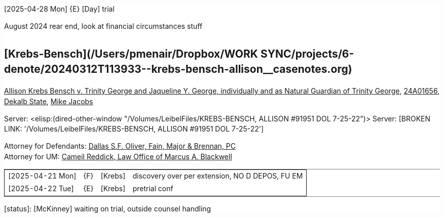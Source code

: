 <tr>
<td class="org-left"><span class="timestamp-wrapper"><span class="timestamp">[2025-04-28 Mon]</span></span></td>
<td class="org-left">{E}</td>
<td class="org-left">[Day]</td>
<td class="org-left">trial</td>
</tr>
</tbody>
</table>

August 2024 rear end, look at financial circumstances stuff


## [Krebs-Bensch](/Users/pmenair/Dropbox/WORK SYNC/projects/6-denote/20240312T113933--krebs-bensch-allison__casenotes.org)

[Allison Krebs Bensch v. Trinity George and Jaqueline Y. George, individually and as Natural Guardian of Trinity George](https://leibel.filevineapp.com/#/project/990415089/calendar/list/2025/2/6), [24A01656](https://researchga.tylerhost.net/CourtRecordsSearch/#!/case/6e0a1c175ea5564e93d53f2537c09357), [Dekalb State](https://dekalbstatecourt.net/), [Mike Jacobs](https://dekalbstatecourt.net/division-a/division-a-judges/judge-mike-jacobs-division-a-5/)

Server: <elisp:(dired-other-window "/Volumes/LeibelFiles/KREBS-BENSCH, ALLISON #91951 DOL 7-25-22")>
Server: [BROKEN LINK: '/Volumes/LeibelFiles/KREBS-BENSCH, ALLISON #91951 DOL 7-25-22']

Attorney for Defendants: [Dallas S.F. Oliver, Fain, Major & Brennan, PC](https://www.gabar.org/member-directory/?id=C814D15276133F86E0BD83BA7C578EC7)  
Attorney for UM: [Cameil Reddick, Law Office of Marcus A. Blackwell](https://www.gabar.org/member-directory/?id=50CCE3989851B341D19E51CCFBF3689A)

<table border="2" cellspacing="0" cellpadding="6" rules="groups" frame="hsides">


<colgroup>
<col  class="org-left" />

<col  class="org-left" />

<col  class="org-left" />

<col  class="org-left" />
</colgroup>
<tbody>
<tr>
<td class="org-left"><span class="timestamp-wrapper"><span class="timestamp">[2025-04-21 Mon]</span></span></td>
<td class="org-left">{F}</td>
<td class="org-left">[Krebs]</td>
<td class="org-left">discovery over per extension, NO D DEPOS, FU EM</td>
</tr>

<tr>
<td class="org-left"><span class="timestamp-wrapper"><span class="timestamp">[2025-04-22 Tue]</span></span></td>
<td class="org-left">{E}</td>
<td class="org-left">[Krebs]</td>
<td class="org-left">pretrial conf</td>
</tr>
</tbody>
</table>


[status]: [McKinney] waiting on trial, outside counsel handling